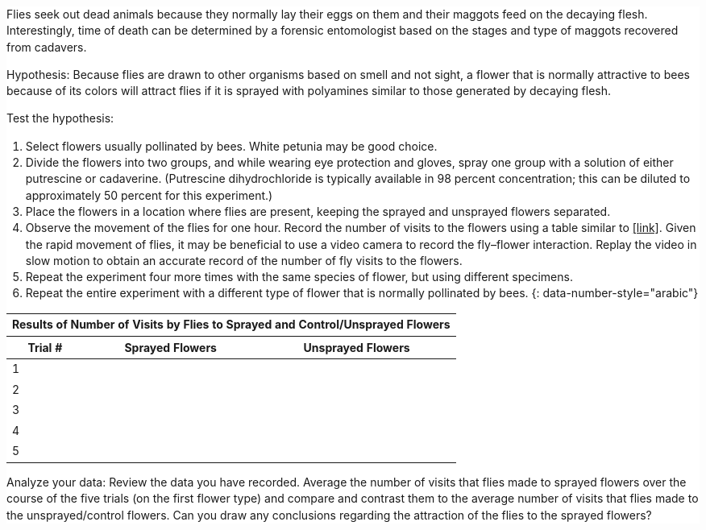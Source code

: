 Flies seek out dead animals because they normally lay their eggs on them and their maggots feed on the decaying flesh. Interestingly, time of death can be determined by a forensic entomologist based on the stages and type of maggots recovered from cadavers.

Hypothesis: Because flies are drawn to other organisms based on smell and not sight, a flower that is normally attractive to bees because of its colors will attract flies if it is sprayed with polyamines similar to those generated by decaying flesh.

Test the hypothesis:

1.  Select flowers usually pollinated by bees. White petunia may be good choice.
2.  Divide the flowers into two groups, and while wearing eye protection and gloves, spray one group with a solution of either putrescine or cadaverine. (Putrescine dihydrochloride is typically available in 98 percent concentration; this can be diluted to approximately 50 percent for this experiment.)
3.  Place the flowers in a location where flies are present, keeping the sprayed and unsprayed flowers separated.
4.  Observe the movement of the flies for one hour. Record the number of visits to the flowers using a table similar to [\[link\]](#tab-ch26_04_01). Given the rapid movement of flies, it may be beneficial to use a video camera to record the fly–flower interaction. Replay the video in slow motion to obtain an accurate record of the number of fly visits to the flowers.
5.  Repeat the experiment four more times with the same species of flower, but using different specimens.
6.  Repeat the entire experiment with a different type of flower that is normally pollinated by bees.
{: data-number-style="arabic"}

<table id="tab-ch26_04_01" summary="Table showing the results of number of visits by flies to sprayed and controlled/unsprayed flowers"><thead>
<tr>
<th colspan="3" data-align="left">Results of Number of Visits by Flies to Sprayed and Control/Unsprayed Flowers</th>
</tr>
<tr>
<th>Trial #</th>
<th data-align="center">Sprayed Flowers</th>
<th data-align="center">Unsprayed Flowers</th>
</tr>    
</thead><tbody>
<tr>
<td>1</td>
<td /><td />
</tr>
<tr>
<td>2</td>
<td /><td />
</tr>
<tr>
<td>3</td>
<td /><td />
</tr>
<tr>
<td>4</td>
<td /><td />
</tr>
<tr>
<td>5</td>
<td /><td />
</tr>
</tbody></table>
Analyze your data: Review the data you have recorded. Average the number of visits that flies made to sprayed flowers over the course of the five trials (on the first flower type) and compare and contrast them to the average number of visits that flies made to the unsprayed/control flowers. Can you draw any conclusions regarding the attraction of the flies to the sprayed flowers?


[1]: http://openstaxcollege.org/l/pollinators2